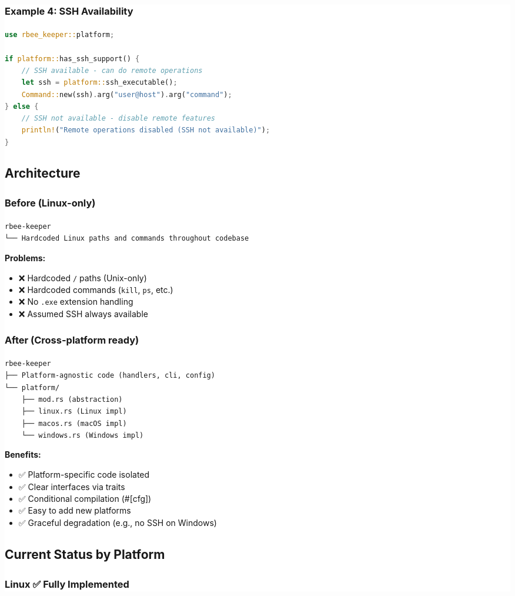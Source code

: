 ### Example 4: SSH Availability
```rust
use rbee_keeper::platform;

if platform::has_ssh_support() {
    // SSH available - can do remote operations
    let ssh = platform::ssh_executable();
    Command::new(ssh).arg("user@host").arg("command");
} else {
    // SSH not available - disable remote features
    println!("Remote operations disabled (SSH not available)");
}
```

## Architecture

### Before (Linux-only)

```
rbee-keeper
└── Hardcoded Linux paths and commands throughout codebase
```

**Problems:**
- ❌ Hardcoded `/` paths (Unix-only)
- ❌ Hardcoded commands (`kill`, `ps`, etc.)
- ❌ No `.exe` extension handling
- ❌ Assumed SSH always available

### After (Cross-platform ready)

```
rbee-keeper
├── Platform-agnostic code (handlers, cli, config)
└── platform/
    ├── mod.rs (abstraction)
    ├── linux.rs (Linux impl)
    ├── macos.rs (macOS impl)
    └── windows.rs (Windows impl)
```

**Benefits:**
- ✅ Platform-specific code isolated
- ✅ Clear interfaces via traits
- ✅ Conditional compilation (#[cfg])
- ✅ Easy to add new platforms
- ✅ Graceful degradation (e.g., no SSH on Windows)

## Current Status by Platform

### Linux ✅ Fully Implemented
